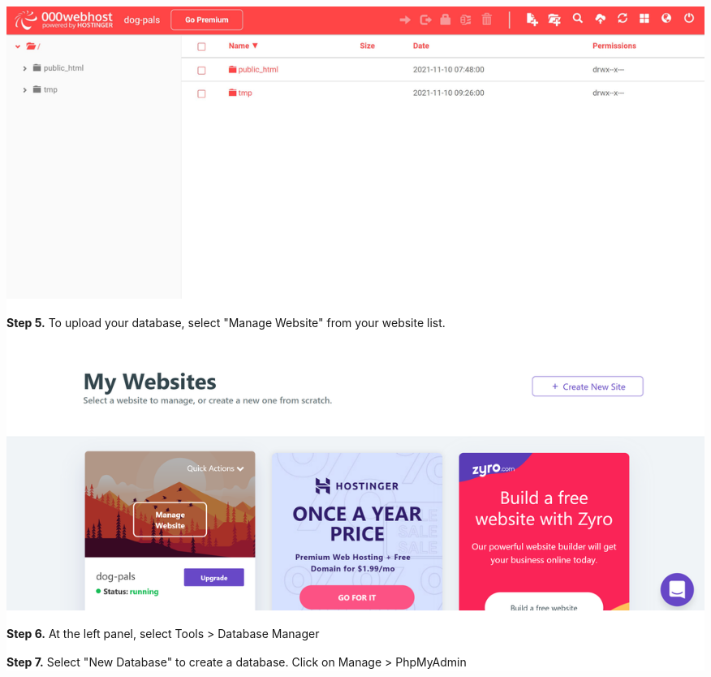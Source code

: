 ![Image 4](images/readme/capture4.JPG)


**Step 5.** To upload your database, select "Manage Website" from your website list.

![Image 5](images/readme/capture5.png)


**Step 6.** At the left panel, select Tools > Database Manager

**Step 7.** Select "New Database" to create a database. Click on Manage > PhpMyAdmin
